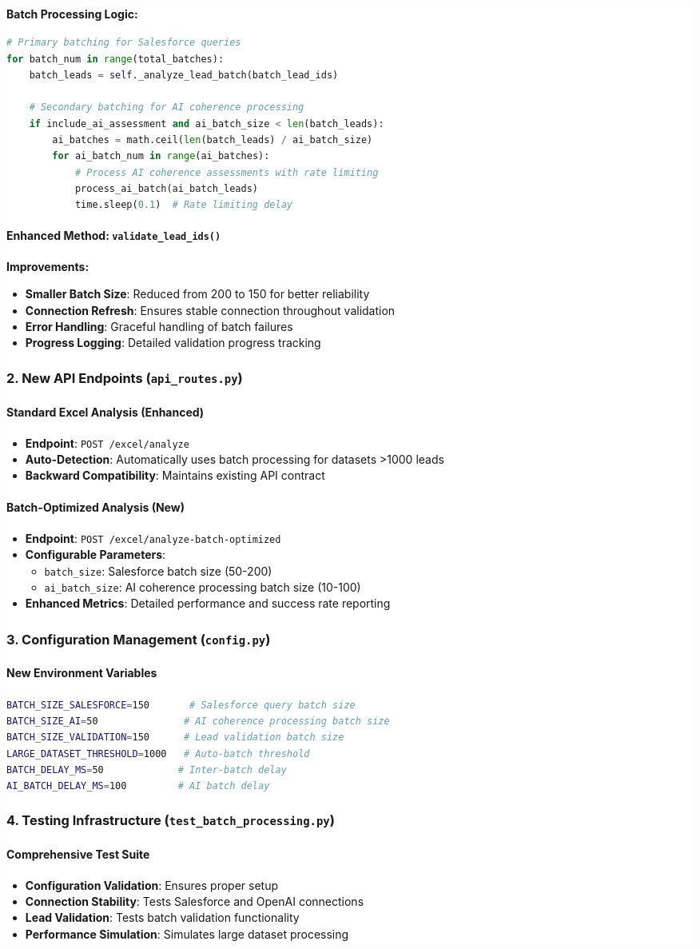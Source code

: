 **Batch Processing Logic:**
```python
# Primary batching for Salesforce queries
for batch_num in range(total_batches):
    batch_leads = self._analyze_lead_batch(batch_lead_ids)
    
    # Secondary batching for AI coherence processing
    if include_ai_assessment and ai_batch_size < len(batch_leads):
        ai_batches = math.ceil(len(batch_leads) / ai_batch_size)
        for ai_batch_num in range(ai_batches):
            # Process AI coherence assessments with rate limiting
            process_ai_batch(ai_batch_leads)
            time.sleep(0.1)  # Rate limiting delay
```

#### Enhanced Method: `validate_lead_ids()`

**Improvements:**
- **Smaller Batch Size**: Reduced from 200 to 150 for better reliability
- **Connection Refresh**: Ensures stable connection throughout validation
- **Error Handling**: Graceful handling of batch failures
- **Progress Logging**: Detailed validation progress tracking

### 2. New API Endpoints (`api_routes.py`)

#### Standard Excel Analysis (Enhanced)
- **Endpoint**: `POST /excel/analyze`
- **Auto-Detection**: Automatically uses batch processing for datasets >1000 leads
- **Backward Compatibility**: Maintains existing API contract

#### Batch-Optimized Analysis (New)
- **Endpoint**: `POST /excel/analyze-batch-optimized`
- **Configurable Parameters**:
  - `batch_size`: Salesforce batch size (50-200)
  - `ai_batch_size`: AI coherence processing batch size (10-100)
- **Enhanced Metrics**: Detailed performance and success rate reporting

### 3. Configuration Management (`config.py`)

#### New Environment Variables
```bash
BATCH_SIZE_SALESFORCE=150       # Salesforce query batch size
BATCH_SIZE_AI=50               # AI coherence processing batch size
BATCH_SIZE_VALIDATION=150      # Lead validation batch size
LARGE_DATASET_THRESHOLD=1000   # Auto-batch threshold
BATCH_DELAY_MS=50             # Inter-batch delay
AI_BATCH_DELAY_MS=100         # AI batch delay
```

### 4. Testing Infrastructure (`test_batch_processing.py`)

#### Comprehensive Test Suite
- **Configuration Validation**: Ensures proper setup
- **Connection Stability**: Tests Salesforce and OpenAI connections
- **Lead Validation**: Tests batch validation functionality
- **Performance Simulation**: Simulates large dataset processing
